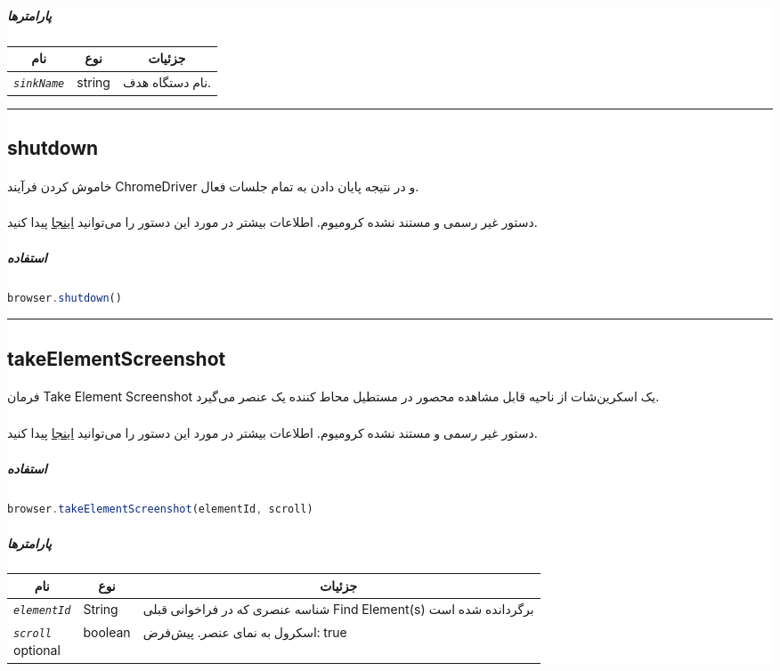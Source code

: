 ##### پارامترها

<table>
  <thead>
    <tr>
      <th>نام</th><th>نوع</th><th>جزئیات</th>
    </tr>
  </thead>
  <tbody>
    <tr>
      <td><code><var>sinkName</var></code></td>
      <td>string</td>
      <td>نام دستگاه هدف.</td>
    </tr>
  </tbody>
</table>



---

## shutdown
خاموش کردن فرآیند ChromeDriver و در نتیجه پایان دادن به تمام جلسات فعال.<br /><br />دستور غیر رسمی و مستند نشده کرومیوم. اطلاعات بیشتر در مورد این دستور را می‌توانید [اینجا](https://github.com/bayandin/chromedriver/blob/v2.45/session_commands.cc#L489-L498) پیدا کنید.

##### استفاده

```js
browser.shutdown()
```



---

## takeElementScreenshot
فرمان Take Element Screenshot یک اسکرین‌شات از ناحیه قابل مشاهده محصور در مستطیل محاط کننده یک عنصر می‌گیرد.<br /><br />دستور غیر رسمی و مستند نشده کرومیوم. اطلاعات بیشتر در مورد این دستور را می‌توانید [اینجا](https://w3c.github.io/webdriver/#dfn-take-element-screenshot) پیدا کنید.

##### استفاده

```js
browser.takeElementScreenshot(elementId, scroll)
```


##### پارامترها

<table>
  <thead>
    <tr>
      <th>نام</th><th>نوع</th><th>جزئیات</th>
    </tr>
  </thead>
  <tbody>
    <tr>
      <td><code><var>elementId</var></code></td>
      <td>String</td>
      <td>شناسه عنصری که در فراخوانی قبلی Find Element(s) برگردانده شده است</td>
    </tr>
    <tr>
      <td><code><var>scroll</var></code><br /><span className="label labelWarning">optional</span></td>
      <td>boolean</td>
      <td>اسکرول به نمای عنصر. پیش‌فرض: true</td>
    </tr>
  </tbody>